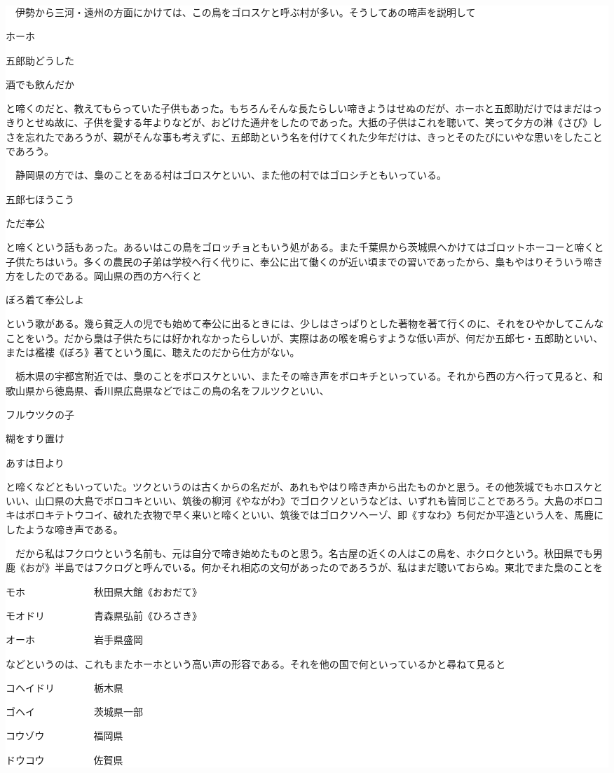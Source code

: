 　伊勢から三河・遠州の方面にかけては、この鳥をゴロスケと呼ぶ村が多い。そうしてあの啼声を説明して


ホーホ

五郎助どうした

酒でも飲んだか



と啼くのだと、教えてもらっていた子供もあった。もちろんそんな長たらしい啼きようはせぬのだが、ホーホと五郎助だけではまだはっきりとせぬ故に、子供を愛する年よりなどが、おどけた通弁をしたのであった。大抵の子供はこれを聴いて、笑って夕方の淋《さび》しさを忘れたであろうが、親がそんな事も考えずに、五郎助という名を付けてくれた少年だけは、きっとそのたびにいやな思いをしたことであろう。

　静岡県の方では、梟のことをある村はゴロスケといい、また他の村ではゴロシチともいっている。


五郎七ほうこう

ただ奉公



と啼くという話もあった。あるいはこの鳥をゴロッチョともいう処がある。また千葉県から茨城県へかけてはゴロットホーコーと啼くと子供たちはいう。多くの農民の子弟は学校へ行く代りに、奉公に出て働くのが近い頃までの習いであったから、梟もやはりそういう啼き方をしたのである。岡山県の西の方へ行くと

ぼろ着て奉公しよ

という歌がある。幾ら貧乏人の児でも始めて奉公に出るときには、少しはさっぱりとした著物を著て行くのに、それをひやかしてこんなことをいう。だから梟は子供たちには好かれなかったらしいが、実際はあの喉を鳴らすような低い声が、何だか五郎七・五郎助といい、または襤褸《ぼろ》著てという風に、聴えたのだから仕方がない。

　栃木県の宇都宮附近では、梟のことをボロスケといい、またその啼き声をボロキチといっている。それから西の方へ行って見ると、和歌山県から徳島県、香川県広島県などではこの鳥の名をフルツクといい、


フルウツクの子

糊をすり置け

あすは日より



と啼くなどともいっていた。ツクというのは古くからの名だが、あれもやはり啼き声から出たものかと思う。その他茨城でもホロスケといい、山口県の大島でボロコキといい、筑後の柳河《やながわ》でゴロクソというなどは、いずれも皆同じことであろう。大島のボロコキはボロキテトウコイ、破れた衣物で早く来いと啼くといい、筑後ではゴロクソヘーゾ、即《すなわ》ち何だか平造という人を、馬鹿にしたような啼き声である。

　だから私はフクロウという名前も、元は自分で啼き始めたものと思う。名古屋の近くの人はこの鳥を、ホクロクという。秋田県でも男鹿《おが》半島ではフクログと呼んでいる。何かそれ相応の文句があったのであろうが、私はまだ聴いておらぬ。東北でまた梟のことを


モホ　　　　　　　秋田県大館《おおだて》

モオドリ　　　　　青森県弘前《ひろさき》

オーホ　　　　　　岩手県盛岡



などというのは、これもまたホーホという高い声の形容である。それを他の国で何といっているかと尋ねて見ると


コヘイドリ　　　　栃木県

ゴヘイ　　　　　　茨城県一部

コウゾウ　　　　　福岡県

ドウコウ　　　　　佐賀県

